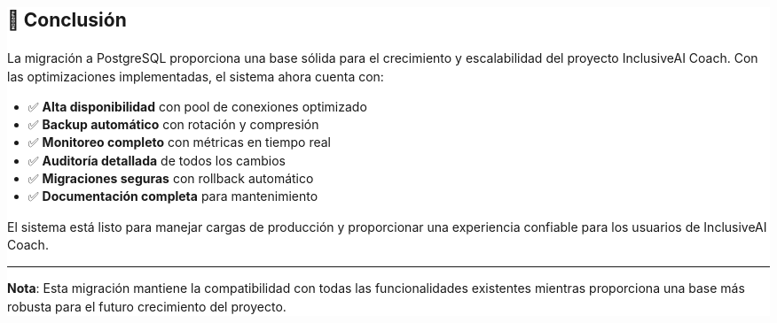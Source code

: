 ## 🎉 Conclusión

La migración a PostgreSQL proporciona una base sólida para el crecimiento y escalabilidad del proyecto InclusiveAI Coach. Con las optimizaciones implementadas, el sistema ahora cuenta con:

- ✅ **Alta disponibilidad** con pool de conexiones optimizado
- ✅ **Backup automático** con rotación y compresión
- ✅ **Monitoreo completo** con métricas en tiempo real
- ✅ **Auditoría detallada** de todos los cambios
- ✅ **Migraciones seguras** con rollback automático
- ✅ **Documentación completa** para mantenimiento

El sistema está listo para manejar cargas de producción y proporcionar una experiencia confiable para los usuarios de InclusiveAI Coach.

---

**Nota**: Esta migración mantiene la compatibilidad con todas las funcionalidades existentes mientras proporciona una base más robusta para el futuro crecimiento del proyecto.
